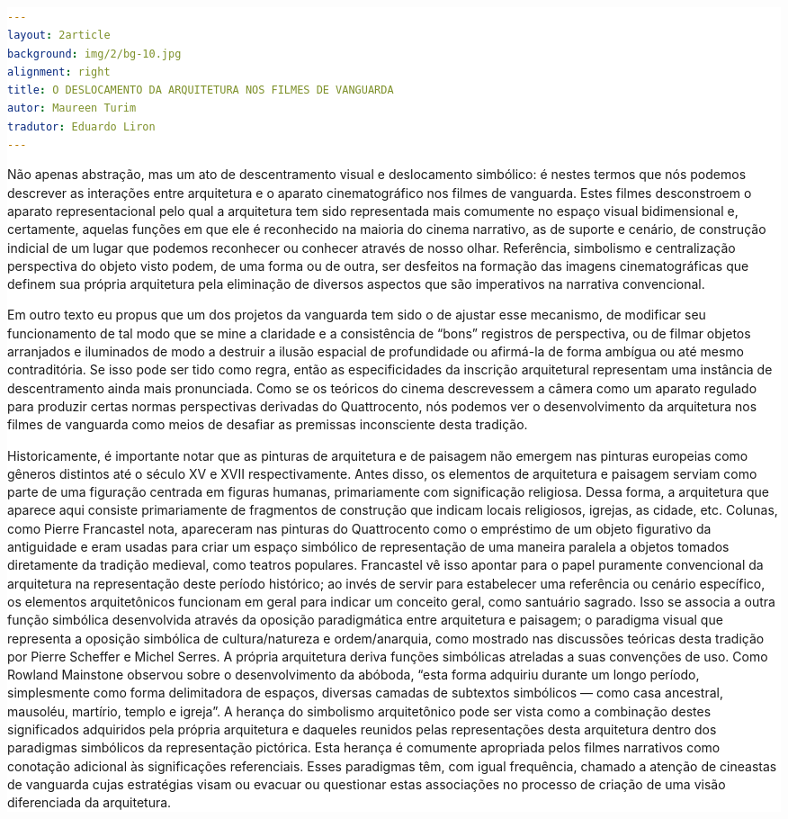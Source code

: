 ```yaml
---
layout: 2article
background: img/2/bg-10.jpg
alignment: right
title: O DESLOCAMENTO DA ARQUITETURA NOS FILMES DE VANGUARDA
autor: Maureen Turim
tradutor: Eduardo Liron
---
```


Não apenas abstração, mas um ato de descentramento visual e deslocamento simbólico: é nestes termos que nós podemos descrever as interações entre arquitetura e o aparato cinematográfico nos filmes de vanguarda. Estes filmes desconstroem o aparato representacional pelo qual a arquitetura tem sido representada mais comumente no espaço visual bidimensional e, certamente, aquelas funções em que ele é reconhecido na maioria do cinema narrativo, as de suporte e cenário, de construção indicial de um lugar que podemos reconhecer ou conhecer através de nosso olhar. Referência, simbolismo e centralização perspectiva do objeto visto podem, de uma forma ou de outra, ser desfeitos na formação das imagens cinematográficas que definem sua própria arquitetura pela eliminação de diversos aspectos que são imperativos na narrativa convencional.

Em outro texto eu propus que um dos projetos da vanguarda tem sido o de ajustar esse mecanismo, de modificar seu funcionamento de tal modo que se mine a claridade e a consistência de “bons” registros de perspectiva, ou de filmar objetos arranjados e iluminados de modo a destruir a ilusão espacial de profundidade ou afirmá-la de forma ambígua ou até mesmo contraditória.  Se isso pode ser tido como regra, então as especificidades da inscrição arquitetural representam uma instância de descentramento ainda mais pronunciada. Como se  os teóricos do cinema descrevessem a câmera como um aparato regulado para produzir certas normas perspectivas derivadas do Quattrocento, nós podemos ver o desenvolvimento da arquitetura nos filmes de vanguarda como meios de desafiar as premissas inconsciente desta tradição.

Historicamente, é importante notar que as pinturas de arquitetura e de paisagem não emergem nas pinturas europeias como gêneros distintos até o século XV e XVII respectivamente. Antes disso, os elementos de arquitetura e paisagem serviam como parte de uma figuração centrada em figuras humanas, primariamente com significação religiosa. Dessa forma, a arquitetura que aparece aqui consiste primariamente de fragmentos de construção que indicam locais religiosos, igrejas, as cidade, etc. Colunas, como Pierre Francastel nota, apareceram nas pinturas do Quattrocento como o empréstimo de um objeto figurativo da antiguidade e eram usadas para criar um espaço simbólico de representação de uma maneira paralela a objetos tomados diretamente da tradição medieval, como teatros populares. Francastel vê isso apontar para o papel puramente convencional da arquitetura na representação deste período histórico; ao invés de servir para estabelecer uma referência ou cenário específico, os elementos arquitetônicos funcionam em geral para indicar um conceito geral, como santuário sagrado. Isso se associa a outra função simbólica desenvolvida através da oposição paradigmática entre arquitetura e paisagem; o paradigma visual que representa a oposição simbólica de cultura/natureza e ordem/anarquia, como mostrado nas discussões teóricas desta tradição por Pierre Scheffer e Michel Serres.
A própria arquitetura deriva funções simbólicas atreladas a suas convenções de uso. Como Rowland Mainstone observou sobre o desenvolvimento da abóboda, “esta forma adquiriu durante um longo período, simplesmente como forma delimitadora de espaços, diversas camadas de subtextos simbólicos — como casa ancestral, mausoléu, martírio, templo e igreja”. A herança do simbolismo arquitetônico pode ser vista como a combinação destes significados adquiridos pela própria arquitetura e daqueles reunidos pelas representações desta arquitetura dentro dos paradigmas simbólicos da representação pictórica. Esta herança é comumente apropriada pelos filmes narrativos como conotação adicional às significações referenciais. Esses paradigmas têm, com igual frequência, chamado a atenção de cineastas de vanguarda cujas estratégias visam ou evacuar ou questionar estas associações no processo de criação de uma visão diferenciada da arquitetura.
